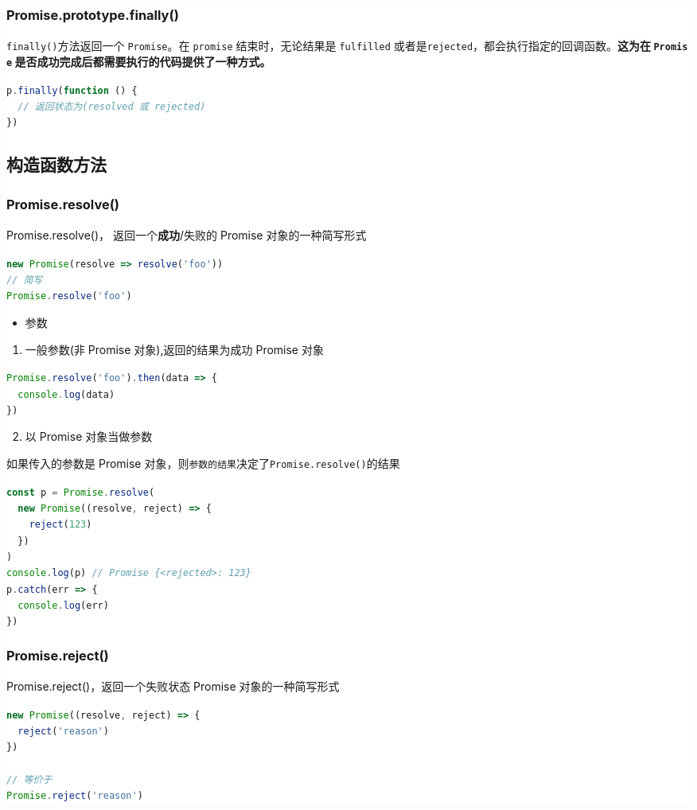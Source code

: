 ### Promise.prototype.finally()

`finally()`方法返回一个 `Promise`。在 `promise` 结束时，无论结果是 `fulfilled` 或者是`rejected`，都会执行指定的回调函数。**这为在 `Promise` 是否成功完成后都需要执行的代码提供了一种方式。**

```js
p.finally(function () {
  // 返回状态为(resolved 或 rejected)
})
```

## 构造函数方法

### Promise.resolve()

Promise.resolve()， 返回一个**成功**/失败的 Promise 对象的一种简写形式

```js
new Promise(resolve => resolve('foo'))
// 简写
Promise.resolve('foo')
```

- 参数

1. 一般参数(非 Promise 对象),返回的结果为成功 Promise 对象

```js
Promise.resolve('foo').then(data => {
  console.log(data)
})
```

2. 以 Promise 对象当做参数

如果传入的参数是 Promise 对象，则`参数的结果`决定了`Promise.resolve()`的结果

```js
const p = Promise.resolve(
  new Promise((resolve, reject) => {
    reject(123)
  })
)
console.log(p) // Promise {<rejected>: 123}
p.catch(err => {
  console.log(err)
})
```

### Promise.reject()

Promise.reject()，返回一个失败状态 Promise 对象的一种简写形式

```js
new Promise((resolve, reject) => {
  reject('reason')
})

// 等价于
Promise.reject('reason')
```

